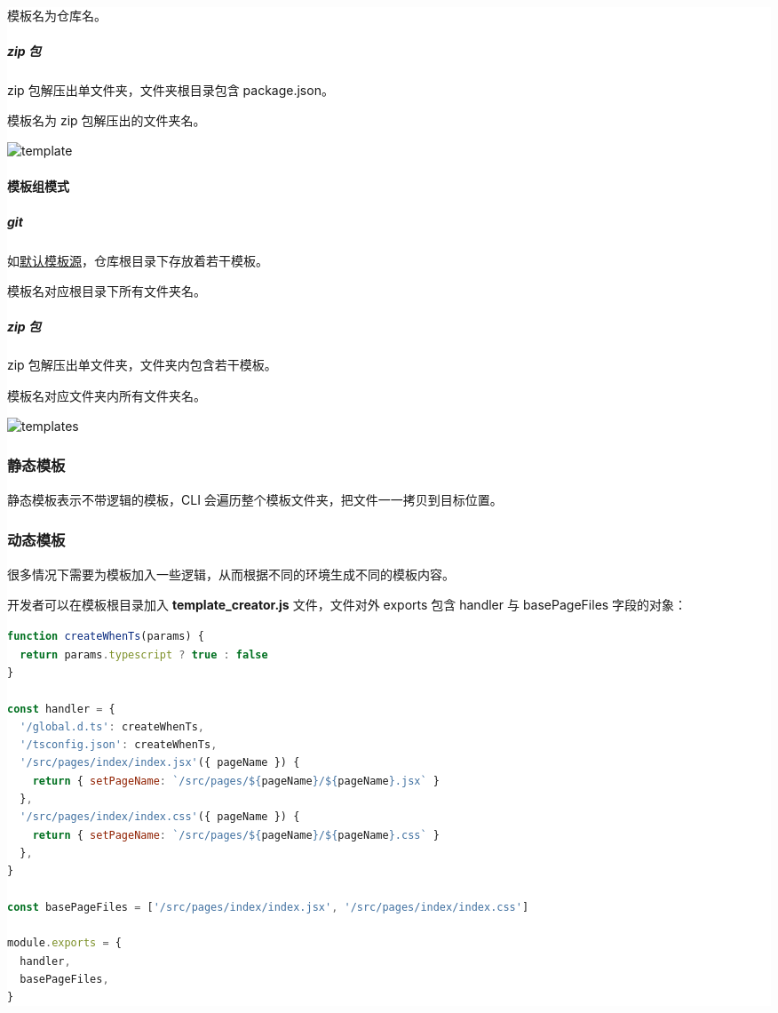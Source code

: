 模板名为仓库名。

##### zip 包

zip 包解压出单文件夹，文件夹根目录包含 package.json。

模板名为 zip 包解压出的文件夹名。

![template](https://storage.jd.com/cjj-test/QQ20190717-154634.png)

#### 模板组模式

##### git

如[默认模板源](https://github.com/NervJS/taro-project-templates)，仓库根目录下存放着若干模板。

模板名对应根目录下所有文件夹名。

##### zip 包

zip 包解压出单文件夹，文件夹内包含若干模板。

模板名对应文件夹内所有文件夹名。

![templates](https://storage.jd.com/cjj-test/QQ20190717-152451.png)

### 静态模板

静态模板表示不带逻辑的模板，CLI 会遍历整个模板文件夹，把文件一一拷贝到目标位置。

### 动态模板

很多情况下需要为模板加入一些逻辑，从而根据不同的环境生成不同的模板内容。

开发者可以在模板根目录加入 **template_creator.js** 文件，文件对外 exports 包含 handler 与 basePageFiles 字段的对象：

```js {5,16} title="template_creator.js"
function createWhenTs(params) {
  return params.typescript ? true : false
}

const handler = {
  '/global.d.ts': createWhenTs,
  '/tsconfig.json': createWhenTs,
  '/src/pages/index/index.jsx'({ pageName }) {
    return { setPageName: `/src/pages/${pageName}/${pageName}.jsx` }
  },
  '/src/pages/index/index.css'({ pageName }) {
    return { setPageName: `/src/pages/${pageName}/${pageName}.css` }
  },
}

const basePageFiles = ['/src/pages/index/index.jsx', '/src/pages/index/index.css']

module.exports = {
  handler,
  basePageFiles,
}
```
